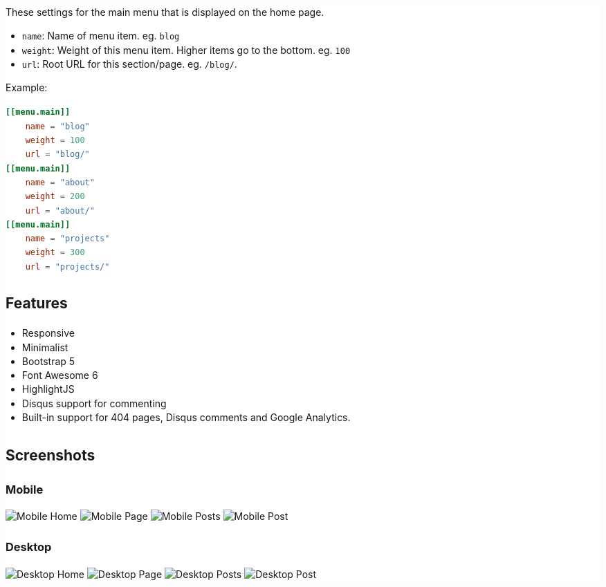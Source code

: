 These settings for the main menu that is displayed on the home page.

- `name`: Name of menu item. eg. `blog`
- `weight`: Weight of this menu item. Higher items go to the bottom. eg. `100`
- `url`: Root URL for this section/page. eg. `/blog/`.

Example:

```toml
[[menu.main]]
    name = "blog"
    weight = 100
    url = "blog/"
[[menu.main]]
    name = "about"
    weight = 200
    url = "about/"
[[menu.main]]
    name = "projects"
    weight = 300
    url = "projects/"
```

## Features

- Responsive
- Minimalist
- Bootstrap 5
- Font Awesome 6
- HighlightJS
- Disqus support for commenting
- Built-in support for 404 pages, Disqus comments and Google Analytics.

## Screenshots

### Mobile

<img src="https://raw.githubusercontent.com/kaapiandcode/hugo-goa/master/images/mobile-home.png" alt="Mobile Home" width="200">
<img src="https://raw.githubusercontent.com/kaapiandcode/hugo-goa/master/images/mobile-page.png" alt="Mobile Page" width="200">
<img src="https://raw.githubusercontent.com/kaapiandcode/hugo-goa/master/images/mobile-posts.png" alt="Mobile Posts" width="200">
<img src="https://raw.githubusercontent.com/kaapiandcode/hugo-goa/master/images/mobile-post.png" alt="Mobile Post" width="200">

### Desktop

<img src="https://raw.githubusercontent.com/kaapiandcode/hugo-goa/master/images/desktop-home.png" alt="Desktop Home" width="600">
<img src="https://raw.githubusercontent.com/kaapiandcode/hugo-goa/master/images/desktop-page.png" alt="Desktop Page" width="600">
<img src="https://raw.githubusercontent.com/kaapiandcode/hugo-goa/master/images/desktop-posts.png" alt="Desktop Posts" width="600">
<img src="https://raw.githubusercontent.com/kaapiandcode/hugo-goa/master/images/desktop-post.png" alt="Desktop Post" width="600">
